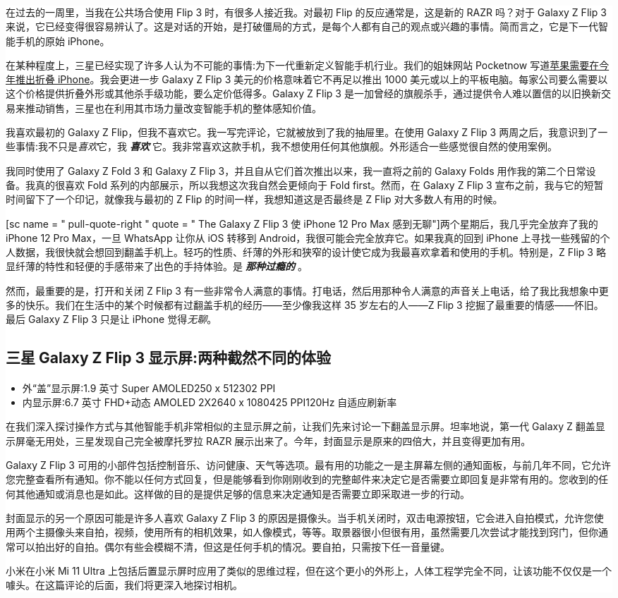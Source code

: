在过去的一周里，当我在公共场合使用 Flip 3 时，有很多人接近我。对最初 Flip 的反应通常是，这是新的 RAZR 吗？对于 Galaxy Z Flip 3 来说，它已经变得很容易辨认了。这是对话的开始，是打破僵局的方式，是每个人都有自己的观点或兴趣的事情。简而言之，它是下一代智能手机的原始 iPhone。

在某种程度上，三星已经实现了许多人认为不可能的事情:为下一代重新定义智能手机行业。我们的姐妹网站 Pocketnow 写道[苹果需要在今年推出折叠 iPhone](https://pocketnow.com/apple-is-screwed-if-it-doesnt-announce-a-foldable-this-year)。我会更进一步 Galaxy Z Flip 3 美元的价格意味着它不再足以推出 1000 美元或以上的平板电脑。每家公司要么需要以这个价格提供折叠外形或其他杀手级功能，要么定价低得多。Galaxy Z Flip 3 是一加曾经的旗舰杀手，通过提供令人难以置信的以旧换新交易来推动销售，三星也在利用其市场力量改变智能手机的整体感知价值。

我喜欢最初的 Galaxy Z Flip，但我不喜欢它。我一写完评论，它就被放到了我的抽屉里。在使用 Galaxy Z Flip 3 两周之后，我意识到了一些事情:我不只是*喜欢*它，我 ***喜欢*** 它。我非常喜欢这款手机，我不想使用任何其他旗舰。外形适合一些感觉很自然的使用案例。

我同时使用了 Galaxy Z Fold 3 和 Galaxy Z Flip 3，并且自从它们首次推出以来，我一直将之前的 Galaxy Folds 用作我的第二个日常设备。我真的很喜欢 Fold 系列的内部展示，所以我想这次我自然会更倾向于 Fold first。然而，在 Galaxy Z Flip 3 宣布之前，我与它的短暂时间留下了一个印记，就像我与最初的 Z Flip 的时间一样，我想知道这是否最终是 Z Flip 对大多数人有用的时候。

[sc name = " pull-quote-right " quote = " The Galaxy Z Flip 3 使 iPhone 12 Pro Max 感到无聊"]两个星期后，我几乎完全放弃了我的 iPhone 12 Pro Max，一旦 WhatsApp 让你从 iOS 转移到 Android，我很可能会完全放弃它。如果我真的回到 iPhone 上寻找一些残留的个人数据，我很快就会想回到翻盖手机上。轻巧的性质、纤薄的外形和狭窄的设计使它成为我最喜欢拿着和使用的手机。特别是，Z Flip 3 略显纤薄的特性和轻便的手感带来了出色的手持体验。是 ***那种过瘾的*** 。

然而，最重要的是，打开和关闭 Z Flip 3 有一些非常令人满意的事情。打电话，然后用那种令人满意的声音关上电话，给了我比我想象中更多的快乐。我们在生活中的某个时候都有过翻盖手机的经历——至少像我这样 35 岁左右的人——Z Flip 3 挖掘了最重要的情感——怀旧。最后 Galaxy Z Flip 3 只是让 iPhone 觉得*无聊*。

## 三星 Galaxy Z Flip 3 显示屏:两种截然不同的体验

*   外“盖”显示屏:1.9 英寸 Super AMOLED250 x 512302 PPI
*   内显示屏:6.7 英寸 FHD+动态 AMOLED 2X2640 x 1080425 PPI120Hz 自适应刷新率

在我们深入探讨操作方式与其他智能手机非常相似的主显示屏之前，让我们先来讨论一下翻盖显示屏。坦率地说，第一代 Galaxy Z 翻盖显示屏毫无用处，三星发现自己完全被摩托罗拉 RAZR 展示出来了。今年，封面显示是原来的四倍大，并且变得更加有用。

Galaxy Z Flip 3 可用的小部件包括控制音乐、访问健康、天气等选项。最有用的功能之一是主屏幕左侧的通知面板，与前几年不同，它允许您完整查看所有通知。你不能以任何方式回复，但是能够看到你刚刚收到的完整邮件来决定它是否需要立即回复是非常有用的。您收到的任何其他通知或消息也是如此。这样做的目的是提供足够的信息来决定通知是否需要立即采取进一步的行动。

封面显示的另一个原因可能是许多人喜欢 Galaxy Z Flip 3 的原因是摄像头。当手机关闭时，双击电源按钮，它会进入自拍模式，允许您使用两个主摄像头来自拍，视频，使用所有的相机效果，如人像模式，等等。取景器很小但很有用，虽然需要几次尝试才能找到窍门，但你通常可以拍出好的自拍。偶尔有些会模糊不清，但这是任何手机的情况。要自拍，只需按下任一音量键。

小米在小米 Mi 11 Ultra 上包括后置显示屏时应用了类似的思维过程，但在这个更小的外形上，人体工程学完全不同，让该功能不仅仅是一个噱头。在这篇评论的后面，我们将更深入地探讨相机。
